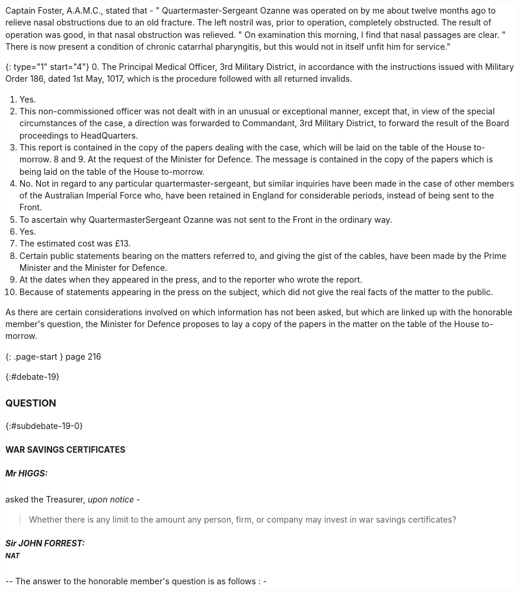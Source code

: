 Captain Foster, A.A.M.C., stated that - " Quartermaster-Sergeant Ozanne was operated on by me about twelve months ago to relieve nasal obstructions due to an old fracture. The left nostril was, prior to operation, completely obstructed. The result of operation was good, in that nasal obstruction was relieved. " On examination this morning, I find that nasal passages are clear. " There is now present a condition of chronic catarrhal pharyngitis, but this would not in itself unfit him for service." 

{: type="1" start="4"}
0. The Principal Medical Officer, 3rd Military District, in accordance with the instructions issued with Military Order 186, dated 1st May, 1017, which is the procedure followed with all returned invalids. 
1. Yes. 
2. This non-commissioned officer was not dealt with in an unusual or exceptional manner, except that, in view of the special circumstances of the case, a direction was forwarded to Commandant, 3rd Military District, to forward the result of the Board proceedings to HeadQuarters. 
3. This report is contained in the copy of the papers dealing with the case, which will be laid on the table of the House to-morrow. 8 and 9. At the request of the Minister for Defence. The message is contained in the copy of the papers which is being laid on the table of the House to-morrow. 
4. No. Not in regard to any particular quartermaster-sergeant, but similar inquiries have been made in the case of other members of the Australian Imperial Force who, have been retained in England for considerable periods, instead of being sent to the Front. 
5. To ascertain why QuartermasterSergeant Ozanne was not sent to the Front in the ordinary way. 
6. Yes. 
7. The estimated cost was £13. 
8. Certain public statements bearing on the matters referred to, and giving the gist of the cables, have been made by the Prime Minister and the Minister for Defence. 
9. At the dates when they appeared in the press, and to the reporter who wrote the report. 
10. Because of statements appearing in the press on the subject, which did not give the real facts of the matter to the public. 

As there are certain considerations involved on which information has not been asked, but which are linked up with the honorable member's question, the Minister for Defence proposes to lay a copy of the papers in the matter on the table of the House to-morrow. 

{: .page-start }
page 216

{:#debate-19}
### QUESTION

{:#subdebate-19-0}
#### WAR SAVINGS CERTIFICATES

##### Mr HIGGS:

asked the Treasurer,  *upon notice -* 

  >Whether there is any limit to the amount any person, firm, or company may invest in war savings certificates? 

##### Sir JOHN FORREST:<br><small class="text-muted">NAT</small>

-- The answer to the honorable member's question is as follows : - 
